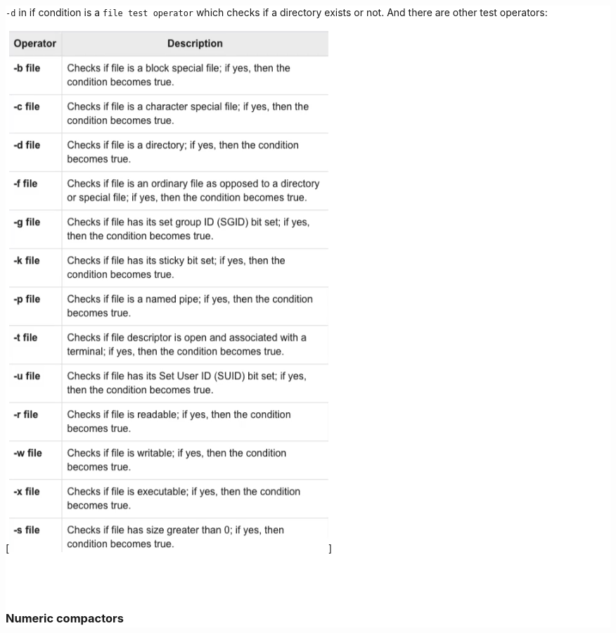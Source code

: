 `-d` in if condition is a `file test operator` which checks if a directory exists or not. And there are other test operators:

[![](Bash-scripting-images/Untitled%206.png)]

</br>
</br>

### Numeric compactors
